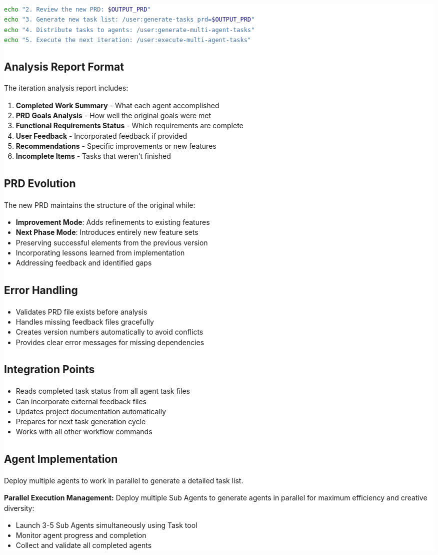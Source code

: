 ```bash
echo "2. Review the new PRD: $OUTPUT_PRD"
echo "3. Generate new task list: /user:generate-tasks prd=$OUTPUT_PRD"
echo "4. Distribute tasks to agents: /user:generate-multi-agent-tasks"
echo "5. Execute the next iteration: /user:execute-multi-agent-tasks"
```

## Analysis Report Format

The iteration analysis report includes:

1. **Completed Work Summary** - What each agent accomplished
2. **PRD Goals Analysis** - How well the original goals were met
3. **Functional Requirements Status** - Which requirements are complete
4. **User Feedback** - Incorporated feedback if provided
5. **Recommendations** - Specific improvements or new features
6. **Incomplete Items** - Tasks that weren't finished

## PRD Evolution

The new PRD maintains the structure of the original while:

- **Improvement Mode**: Adds refinements to existing features
- **Next Phase Mode**: Introduces entirely new feature sets
- Preserving successful elements from the previous version
- Incorporating lessons learned from implementation
- Addressing feedback and identified gaps

## Error Handling

- Validates PRD file exists before analysis
- Handles missing feedback files gracefully
- Creates version numbers automatically to avoid conflicts
- Provides clear error messages for missing dependencies

## Integration Points

- Reads completed task status from all agent task files
- Can incorporate external feedback files
- Updates project documentation automatically
- Prepares for next task generation cycle
- Works with all other workflow commands

## Agent Implementation

Deploy multiple agents to work in parallel to generate a detailed task list.

**Parallel Execution Management:**
Deploy multiple Sub Agents to generate agents in parallel for maximum efficiency and creative diversity:

- Launch 3-5 Sub Agents simultaneously using Task tool
- Monitor agent progress and completion
- Collect and validate all completed agents
